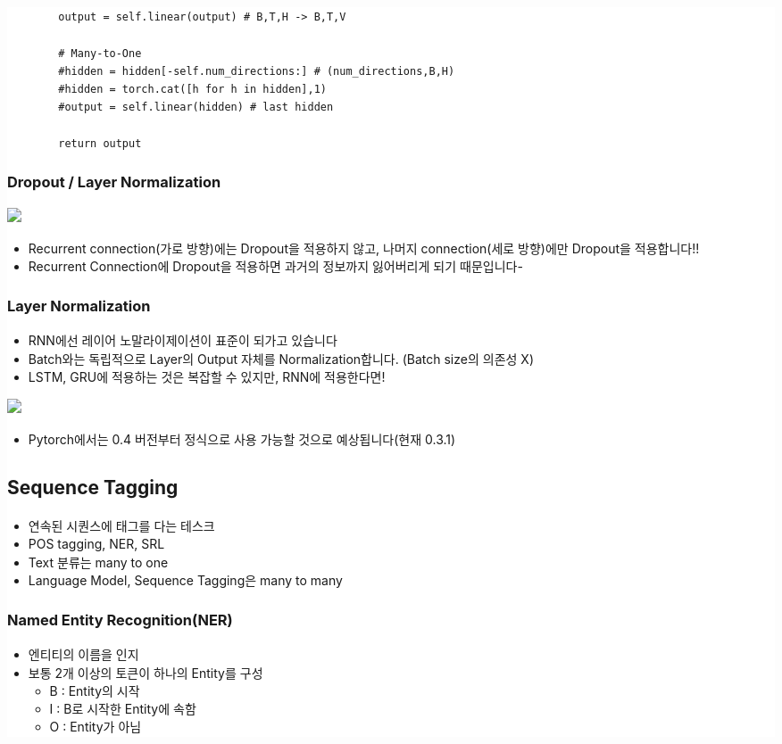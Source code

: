 ```
        output = self.linear(output) # B,T,H -> B,T,V
        
        # Many-to-One
        #hidden = hidden[-self.num_directions:] # (num_directions,B,H)
        #hidden = torch.cat([h for h in hidden],1)
        #output = self.linear(hidden) # last hidden
        
        return output
```

### Dropout / Layer Normalization

<img src="https://github.com/zzsza/zzsza.github.io/blob/master/assets/img/rnn14.png?raw=true">

- Recurrent connection(가로 방향)에는 Dropout을 적용하지 않고, 나머지 connection(세로 방향)에만 Dropout을 적용합니다!!
- Recurrent Connection에 Dropout을 적용하면 과거의 정보까지 잃어버리게 되기 때문입니다-

### Layer Normalization
- RNN에선 레이어 노말라이제이션이 표준이 되가고 있습니다
- Batch와는 독립적으로 Layer의 Output 자체를
Normalization합니다. (Batch size의 의존성 X)
- LSTM, GRU에 적용하는 것은 복잡할 수 있지만, RNN에 적용한다면!

<img src="https://github.com/zzsza/zzsza.github.io/blob/master/assets/img/rnn15.png?raw=true">

- Pytorch에서는 0.4 버전부터 정식으로 사용 가능할 것으로 예상됩니다(현재 0.3.1)


## Sequence Tagging
- 연속된 시퀀스에 태그를 다는 테스크
- POS tagging, NER, SRL
- Text 분류는 many to one
- Language Model, Sequence Tagging은 many to many

### Named Entity Recognition(NER)
- 엔티티의 이름을 인지
- 보통 2개 이상의 토큰이 하나의 Entity를 구성
	- B : Entity의 시작
	- I : B로 시작한 Entity에 속함
	- O : Entity가 아님
